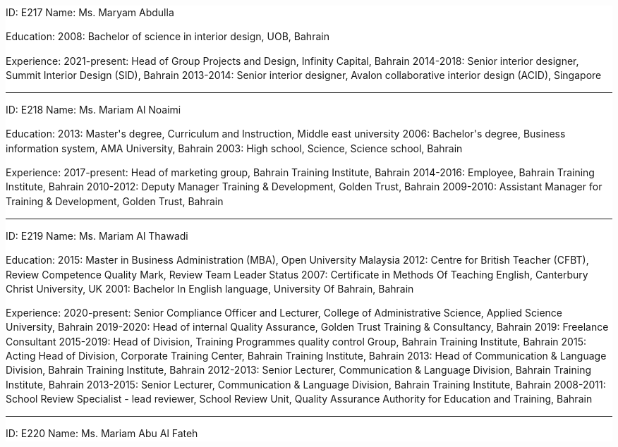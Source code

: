 ID: E217
Name: Ms. Maryam Abdulla

Education:
2008: Bachelor of science in interior design, UOB, Bahrain

Experience:
2021-present: Head of Group Projects and Design, Infinity Capital, Bahrain
2014-2018: Senior interior designer, Summit Interior Design (SID), Bahrain
2013-2014: Senior interior designer, Avalon collaborative interior design (ACID), Singapore

---

ID: E218
Name: Ms. Mariam Al Noaimi

Education:
2013: Master's degree, Curriculum and Instruction, Middle east university
2006: Bachelor's degree, Business information system, AMA University, Bahrain
2003: High school, Science, Science school, Bahrain

Experience:
2017-present: Head of marketing group, Bahrain Training Institute, Bahrain
2014-2016: Employee, Bahrain Training Institute, Bahrain
2010-2012: Deputy Manager Training & Development, Golden Trust, Bahrain
2009-2010: Assistant Manager for Training & Development, Golden Trust, Bahrain

---

ID: E219
Name: Ms. Mariam Al Thawadi

Education:
2015: Master in Business Administration (MBA), Open University Malaysia
2012: Centre for British Teacher (CFBT), Review Competence Quality Mark, Review Team Leader Status
2007: Certificate in Methods Of Teaching English, Canterbury Christ University, UK
2001: Bachelor In English language, University Of Bahrain, Bahrain

Experience:
2020-present: Senior Compliance Officer and Lecturer, College of Administrative Science, Applied Science University, Bahrain
2019-2020: Head of internal Quality Assurance, Golden Trust Training & Consultancy, Bahrain
2019: Freelance Consultant
2015-2019: Head of Division, Training Programmes quality control Group, Bahrain Training Institute, Bahrain
2015: Acting Head of Division, Corporate Training Center, Bahrain Training Institute, Bahrain
2013: Head of Communication & Language Division, Bahrain Training Institute, Bahrain
2012-2013: Senior Lecturer, Communication & Language Division, Bahrain Training Institute, Bahrain
2013-2015: Senior Lecturer, Communication & Language Division, Bahrain Training Institute, Bahrain
2008-2011: School Review Specialist - lead reviewer, School Review Unit, Quality Assurance Authority for Education and Training, Bahrain

---

ID: E220
Name: Ms. Mariam Abu Al Fateh
